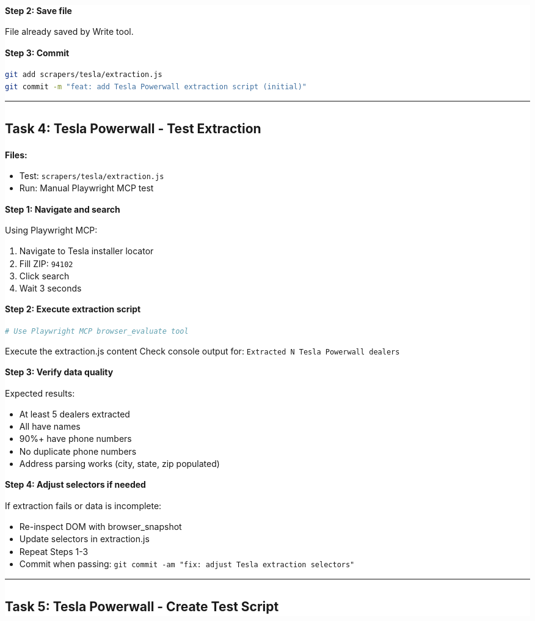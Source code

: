 **Step 2: Save file**

File already saved by Write tool.

**Step 3: Commit**

```bash
git add scrapers/tesla/extraction.js
git commit -m "feat: add Tesla Powerwall extraction script (initial)"
```

---

## Task 4: Tesla Powerwall - Test Extraction

**Files:**
- Test: `scrapers/tesla/extraction.js`
- Run: Manual Playwright MCP test

**Step 1: Navigate and search**

Using Playwright MCP:
1. Navigate to Tesla installer locator
2. Fill ZIP: `94102`
3. Click search
4. Wait 3 seconds

**Step 2: Execute extraction script**

```bash
# Use Playwright MCP browser_evaluate tool
```

Execute the extraction.js content
Check console output for: `Extracted N Tesla Powerwall dealers`

**Step 3: Verify data quality**

Expected results:
- At least 5 dealers extracted
- All have names
- 90%+ have phone numbers
- No duplicate phone numbers
- Address parsing works (city, state, zip populated)

**Step 4: Adjust selectors if needed**

If extraction fails or data is incomplete:
- Re-inspect DOM with browser_snapshot
- Update selectors in extraction.js
- Repeat Steps 1-3
- Commit when passing: `git commit -am "fix: adjust Tesla extraction selectors"`

---

## Task 5: Tesla Powerwall - Create Test Script
